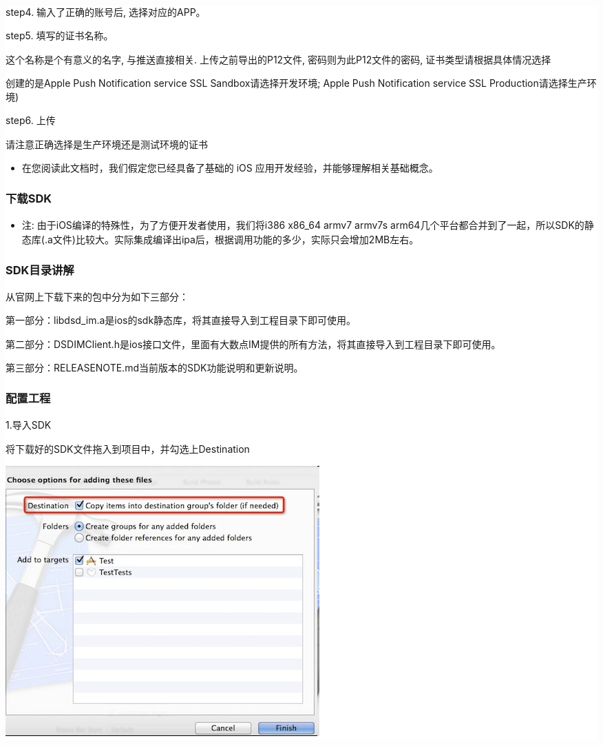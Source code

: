 step4. 输入了正确的账号后, 选择对应的APP。

step5. 填写的证书名称。

这个名称是个有意义的名字, 与推送直接相关. 上传之前导出的P12文件, 密码则为此P12文件的密码, 证书类型请根据具体情况选择 

创建的是Apple Push Notification service SSL Sandbox请选择开发环境; Apple Push Notification service SSL Production请选择生产环境) 

step6. 上传 

请注意正确选择是生产环境还是测试环境的证书

* 在您阅读此文档时，我们假定您已经具备了基础的 iOS 应用开发经验，并能够理解相关基础概念。

### 下载SDK
* 注: 由于iOS编译的特殊性，为了方便开发者使用，我们将i386 x86_64 armv7 armv7s arm64几个平台都合并到了一起，所以SDK的静态库(.a文件)比较大。实际集成编译出ipa后，根据调用功能的多少，实际只会增加2MB左右。 

### SDK目录讲解

从官网上下载下来的包中分为如下三部分：

第一部分：libdsd_im.a是ios的sdk静态库，将其直接导入到工程目录下即可使用。

第二部分：DSDIMClient.h是ios接口文件，里面有大数点IM提供的所有方法，将其直接导入到工程目录下即可使用。

第三部分：RELEASENOTE.md当前版本的SDK功能说明和更新说明。

### 配置工程
1.导入SDK 
 
   将下载好的SDK文件拖入到项目中，并勾选上Destination 
   
   ![Alt ten](images/ios-im_8.jpg)
    